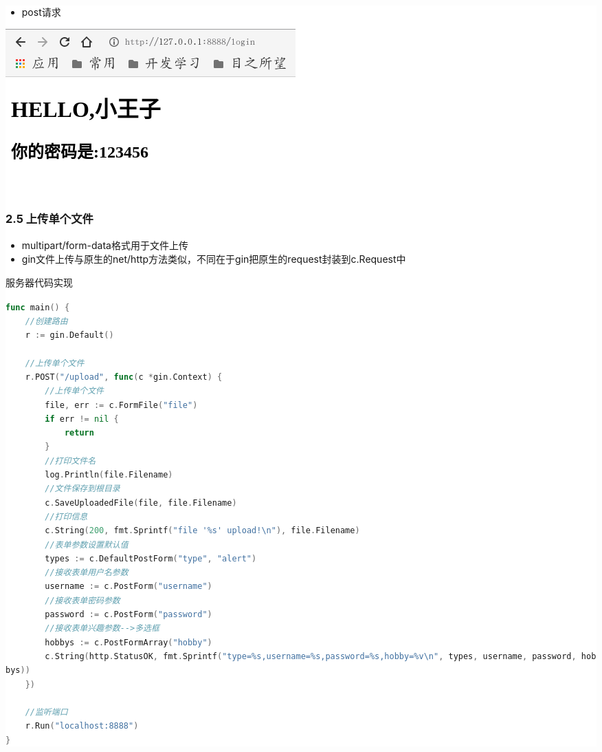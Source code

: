 - post请求

![image-20210314224145128](images/image-20210314224145128.png)

### 2.5 上传单个文件

- multipart/form-data格式用于文件上传
- gin文件上传与原生的net/http方法类似，不同在于gin把原生的request封装到c.Request中

服务器代码实现

```go
func main() {
	//创建路由
	r := gin.Default()

	//上传单个文件
	r.POST("/upload", func(c *gin.Context) {
		//上传单个文件
		file, err := c.FormFile("file")
		if err != nil {
			return
		}
		//打印文件名
		log.Println(file.Filename)
		//文件保存到根目录
		c.SaveUploadedFile(file, file.Filename)
		//打印信息
		c.String(200, fmt.Sprintf("file '%s' upload!\n"), file.Filename)
		//表单参数设置默认值
		types := c.DefaultPostForm("type", "alert")
		//接收表单用户名参数
		username := c.PostForm("username")
		//接收表单密码参数
		password := c.PostForm("password")
		//接收表单兴趣参数-->多选框
		hobbys := c.PostFormArray("hobby")
		c.String(http.StatusOK, fmt.Sprintf("type=%s,username=%s,password=%s,hobby=%v\n", types, username, password, hobbys))
	})

	//监听端口
	r.Run("localhost:8888")
}
```
